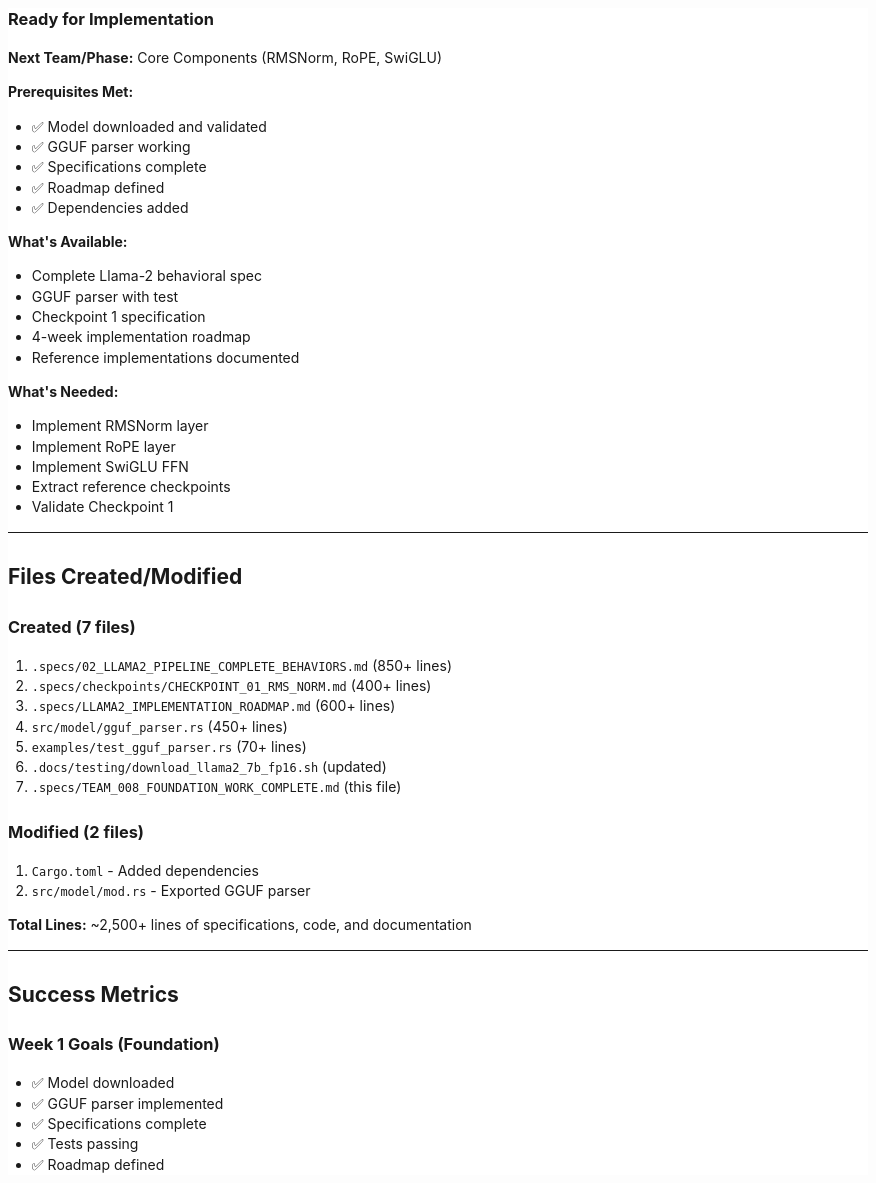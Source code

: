 ### Ready for Implementation
**Next Team/Phase:** Core Components (RMSNorm, RoPE, SwiGLU)

**Prerequisites Met:**
- ✅ Model downloaded and validated
- ✅ GGUF parser working
- ✅ Specifications complete
- ✅ Roadmap defined
- ✅ Dependencies added

**What's Available:**
- Complete Llama-2 behavioral spec
- GGUF parser with test
- Checkpoint 1 specification
- 4-week implementation roadmap
- Reference implementations documented

**What's Needed:**
- Implement RMSNorm layer
- Implement RoPE layer
- Implement SwiGLU FFN
- Extract reference checkpoints
- Validate Checkpoint 1

---

## Files Created/Modified

### Created (7 files)
1. `.specs/02_LLAMA2_PIPELINE_COMPLETE_BEHAVIORS.md` (850+ lines)
2. `.specs/checkpoints/CHECKPOINT_01_RMS_NORM.md` (400+ lines)
3. `.specs/LLAMA2_IMPLEMENTATION_ROADMAP.md` (600+ lines)
4. `src/model/gguf_parser.rs` (450+ lines)
5. `examples/test_gguf_parser.rs` (70+ lines)
6. `.docs/testing/download_llama2_7b_fp16.sh` (updated)
7. `.specs/TEAM_008_FOUNDATION_WORK_COMPLETE.md` (this file)

### Modified (2 files)
1. `Cargo.toml` - Added dependencies
2. `src/model/mod.rs` - Exported GGUF parser

**Total Lines:** ~2,500+ lines of specifications, code, and documentation

---

## Success Metrics

### Week 1 Goals (Foundation)
- ✅ Model downloaded
- ✅ GGUF parser implemented
- ✅ Specifications complete
- ✅ Tests passing
- ✅ Roadmap defined

